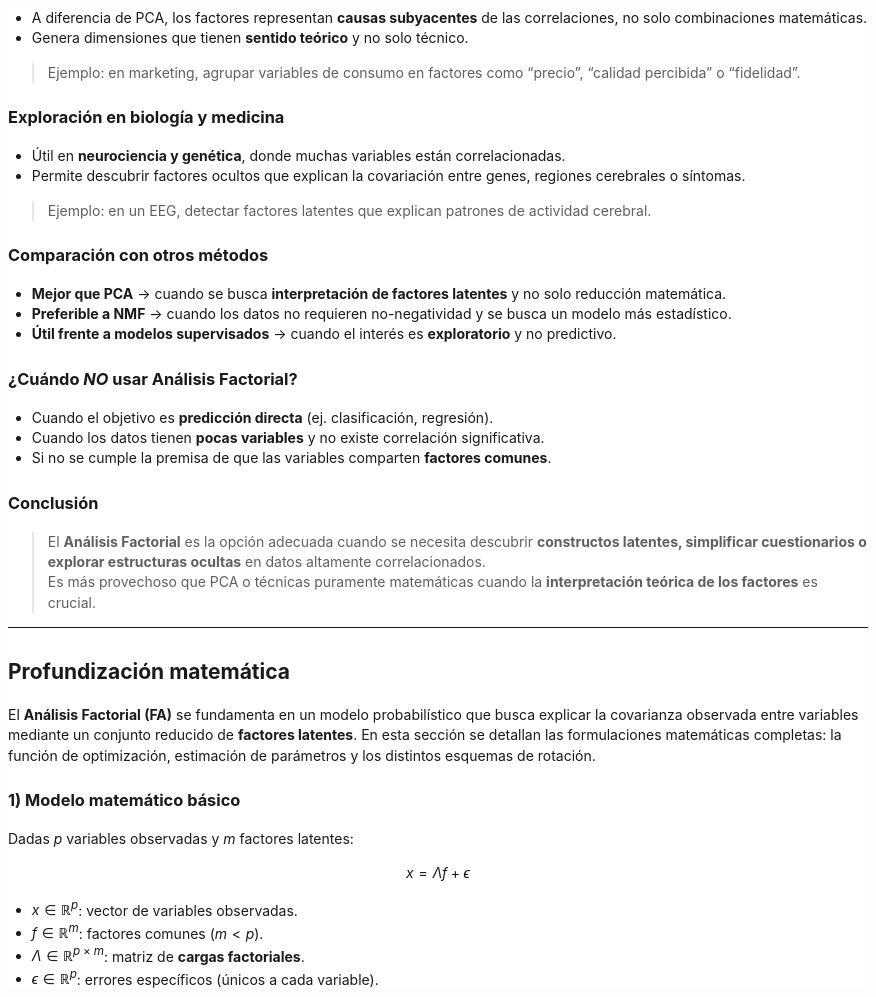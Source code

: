 - A diferencia de PCA, los factores representan **causas subyacentes** de las correlaciones, no solo combinaciones matemáticas.  
- Genera dimensiones que tienen **sentido teórico** y no solo técnico.  

> Ejemplo: en marketing, agrupar variables de consumo en factores como “precio”, “calidad percibida” o “fidelidad”.

### Exploración en biología y medicina

- Útil en **neurociencia y genética**, donde muchas variables están correlacionadas.  
- Permite descubrir factores ocultos que explican la covariación entre genes, regiones cerebrales o síntomas.  

> Ejemplo: en un EEG, detectar factores latentes que explican patrones de actividad cerebral.

### Comparación con otros métodos

- **Mejor que PCA** → cuando se busca **interpretación de factores latentes** y no solo reducción matemática.  
- **Preferible a NMF** → cuando los datos no requieren no-negatividad y se busca un modelo más estadístico.  
- **Útil frente a modelos supervisados** → cuando el interés es **exploratorio** y no predictivo.

### ¿Cuándo *NO* usar Análisis Factorial?

- Cuando el objetivo es **predicción directa** (ej. clasificación, regresión).  
- Cuando los datos tienen **pocas variables** y no existe correlación significativa.  
- Si no se cumple la premisa de que las variables comparten **factores comunes**.

### Conclusión

> El **Análisis Factorial** es la opción adecuada cuando se necesita descubrir **constructos latentes, simplificar cuestionarios o explorar estructuras ocultas** en datos altamente correlacionados.  
> Es más provechoso que PCA o técnicas puramente matemáticas cuando la **interpretación teórica de los factores** es crucial.

---

## <b>Profundización matemática</b>

El **Análisis Factorial (FA)** se fundamenta en un modelo probabilístico que busca explicar la covarianza observada entre variables mediante un conjunto reducido de **factores latentes**. En esta sección se detallan las formulaciones matemáticas completas: la función de optimización, estimación de parámetros y los distintos esquemas de rotación.

### 1) Modelo matemático básico

Dadas $p$ variables observadas y $m$ factores latentes:

$$
x = \Lambda f + \epsilon
$$

- $x \in \mathbb{R}^p$: vector de variables observadas.  
- $f \in \mathbb{R}^m$: factores comunes ($m < p$).  
- $\Lambda \in \mathbb{R}^{p \times m}$: matriz de **cargas factoriales**.  
- $\epsilon \in \mathbb{R}^p$: errores específicos (únicos a cada variable).
